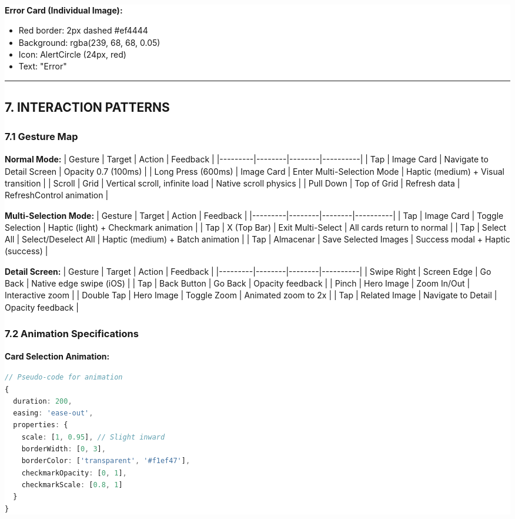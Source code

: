 **Error Card (Individual Image):**
- Red border: 2px dashed #ef4444
- Background: rgba(239, 68, 68, 0.05)
- Icon: AlertCircle (24px, red)
- Text: "Error"

---

## 7. INTERACTION PATTERNS

### 7.1 Gesture Map

**Normal Mode:**
| Gesture | Target | Action | Feedback |
|---------|--------|--------|----------|
| Tap | Image Card | Navigate to Detail Screen | Opacity 0.7 (100ms) |
| Long Press (600ms) | Image Card | Enter Multi-Selection Mode | Haptic (medium) + Visual transition |
| Scroll | Grid | Vertical scroll, infinite load | Native scroll physics |
| Pull Down | Top of Grid | Refresh data | RefreshControl animation |

**Multi-Selection Mode:**
| Gesture | Target | Action | Feedback |
|---------|--------|--------|----------|
| Tap | Image Card | Toggle Selection | Haptic (light) + Checkmark animation |
| Tap | X (Top Bar) | Exit Multi-Select | All cards return to normal |
| Tap | Select All | Select/Deselect All | Haptic (medium) + Batch animation |
| Tap | Almacenar | Save Selected Images | Success modal + Haptic (success) |

**Detail Screen:**
| Gesture | Target | Action | Feedback |
|---------|--------|--------|----------|
| Swipe Right | Screen Edge | Go Back | Native edge swipe (iOS) |
| Tap | Back Button | Go Back | Opacity feedback |
| Pinch | Hero Image | Zoom In/Out | Interactive zoom |
| Double Tap | Hero Image | Toggle Zoom | Animated zoom to 2x |
| Tap | Related Image | Navigate to Detail | Opacity feedback |

### 7.2 Animation Specifications

**Card Selection Animation:**
```typescript
// Pseudo-code for animation
{
  duration: 200,
  easing: 'ease-out',
  properties: {
    scale: [1, 0.95], // Slight inward
    borderWidth: [0, 3],
    borderColor: ['transparent', '#f1ef47'],
    checkmarkOpacity: [0, 1],
    checkmarkScale: [0.8, 1]
  }
}
```
